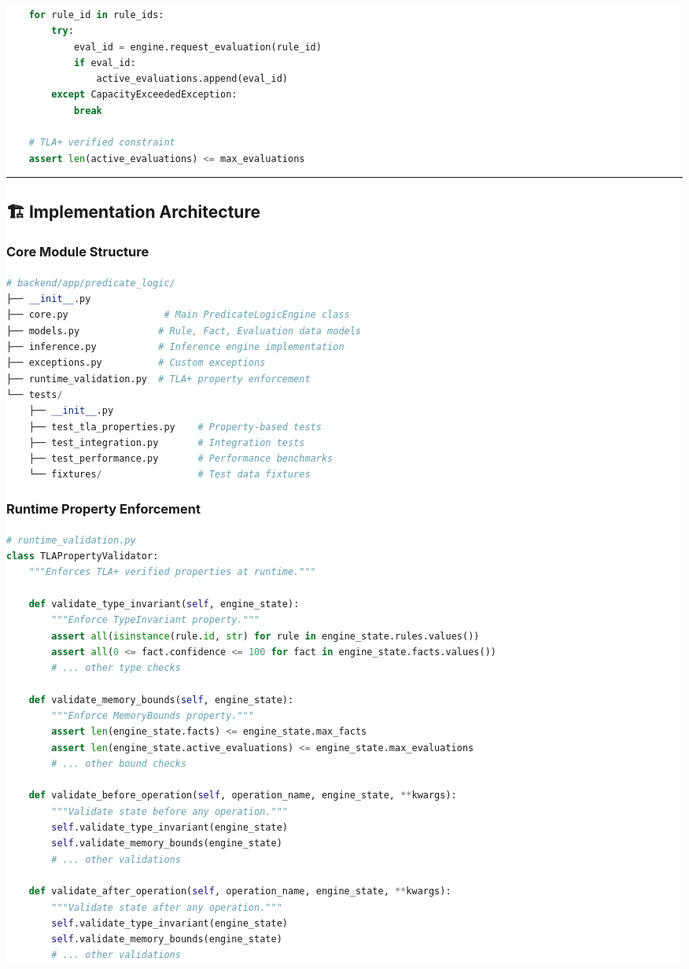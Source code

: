 ```python
    for rule_id in rule_ids:
        try:
            eval_id = engine.request_evaluation(rule_id)
            if eval_id:
                active_evaluations.append(eval_id)
        except CapacityExceededException:
            break
    
    # TLA+ verified constraint
    assert len(active_evaluations) <= max_evaluations
```

---

## 🏗️ **Implementation Architecture**

### **Core Module Structure**

```python
# backend/app/predicate_logic/
├── __init__.py
├── core.py                 # Main PredicateLogicEngine class
├── models.py              # Rule, Fact, Evaluation data models
├── inference.py           # Inference engine implementation
├── exceptions.py          # Custom exceptions
├── runtime_validation.py  # TLA+ property enforcement
└── tests/
    ├── __init__.py
    ├── test_tla_properties.py    # Property-based tests
    ├── test_integration.py       # Integration tests
    ├── test_performance.py       # Performance benchmarks
    └── fixtures/                 # Test data fixtures
```

### **Runtime Property Enforcement**

```python
# runtime_validation.py
class TLAPropertyValidator:
    """Enforces TLA+ verified properties at runtime."""
    
    def validate_type_invariant(self, engine_state):
        """Enforce TypeInvariant property."""
        assert all(isinstance(rule.id, str) for rule in engine_state.rules.values())
        assert all(0 <= fact.confidence <= 100 for fact in engine_state.facts.values())
        # ... other type checks
    
    def validate_memory_bounds(self, engine_state):
        """Enforce MemoryBounds property."""
        assert len(engine_state.facts) <= engine_state.max_facts
        assert len(engine_state.active_evaluations) <= engine_state.max_evaluations
        # ... other bound checks
    
    def validate_before_operation(self, operation_name, engine_state, **kwargs):
        """Validate state before any operation."""
        self.validate_type_invariant(engine_state)
        self.validate_memory_bounds(engine_state)
        # ... other validations
    
    def validate_after_operation(self, operation_name, engine_state, **kwargs):
        """Validate state after any operation."""
        self.validate_type_invariant(engine_state)
        self.validate_memory_bounds(engine_state)
        # ... other validations
```